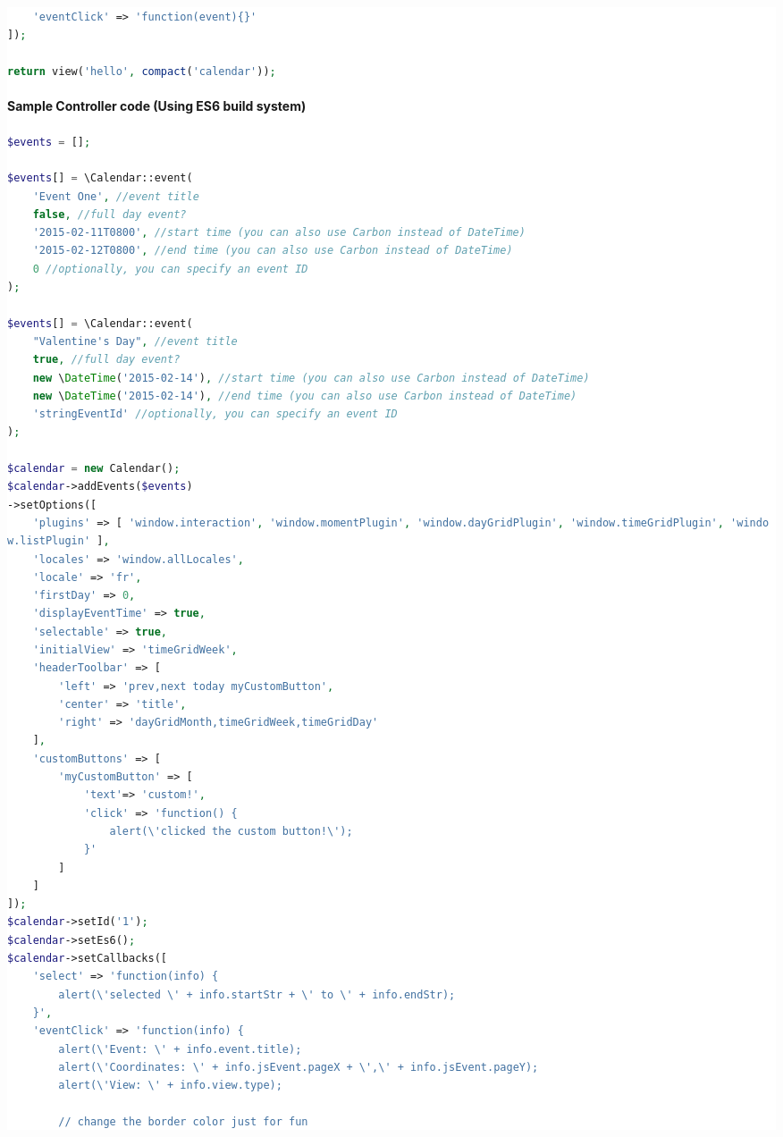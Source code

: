 ```php
    'eventClick' => 'function(event){}'
]);

return view('hello', compact('calendar'));
```

#### Sample Controller code (Using ES6 build system)

```php
$events = [];

$events[] = \Calendar::event(
    'Event One', //event title
    false, //full day event?
    '2015-02-11T0800', //start time (you can also use Carbon instead of DateTime)
    '2015-02-12T0800', //end time (you can also use Carbon instead of DateTime)
    0 //optionally, you can specify an event ID
);

$events[] = \Calendar::event(
    "Valentine's Day", //event title
    true, //full day event?
    new \DateTime('2015-02-14'), //start time (you can also use Carbon instead of DateTime)
    new \DateTime('2015-02-14'), //end time (you can also use Carbon instead of DateTime)
    'stringEventId' //optionally, you can specify an event ID
);

$calendar = new Calendar();
$calendar->addEvents($events)
->setOptions([
    'plugins' => [ 'window.interaction', 'window.momentPlugin', 'window.dayGridPlugin', 'window.timeGridPlugin', 'window.listPlugin' ],
    'locales' => 'window.allLocales',
    'locale' => 'fr',
    'firstDay' => 0,
    'displayEventTime' => true,
    'selectable' => true,
    'initialView' => 'timeGridWeek',
    'headerToolbar' => [
        'left' => 'prev,next today myCustomButton',
        'center' => 'title',
        'right' => 'dayGridMonth,timeGridWeek,timeGridDay'
    ],
    'customButtons' => [
        'myCustomButton' => [
            'text'=> 'custom!',
            'click' => 'function() {
                alert(\'clicked the custom button!\');
            }'
        ]
    ]
]);
$calendar->setId('1');
$calendar->setEs6();
$calendar->setCallbacks([
    'select' => 'function(info) {
        alert(\'selected \' + info.startStr + \' to \' + info.endStr);
    }',
    'eventClick' => 'function(info) {
        alert(\'Event: \' + info.event.title);
        alert(\'Coordinates: \' + info.jsEvent.pageX + \',\' + info.jsEvent.pageY);
        alert(\'View: \' + info.view.type);
        
        // change the border color just for fun
```
